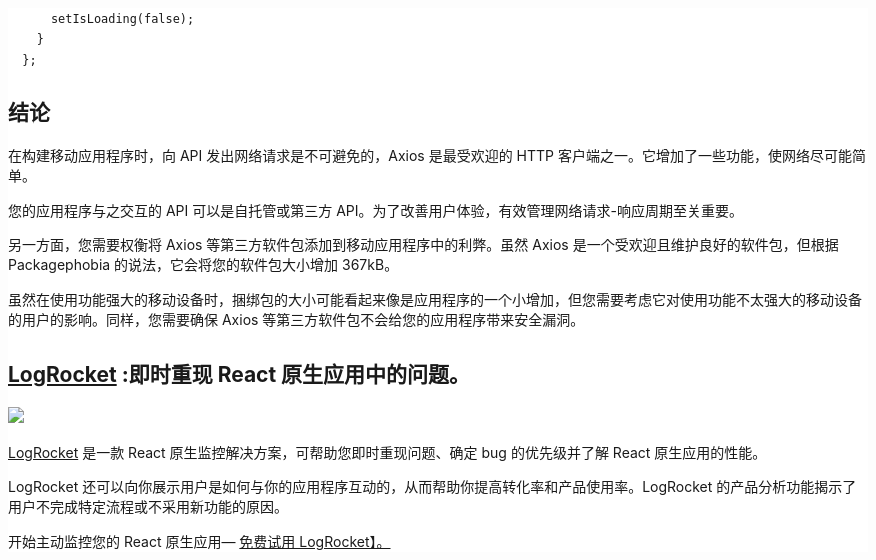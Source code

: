 ```
      setIsLoading(false);
    }
  }; 

```

## 结论

在构建移动应用程序时，向 API 发出网络请求是不可避免的，Axios 是最受欢迎的 HTTP 客户端之一。它增加了一些功能，使网络尽可能简单。

您的应用程序与之交互的 API 可以是自托管或第三方 API。为了改善用户体验，有效管理网络请求-响应周期至关重要。

另一方面，您需要权衡将 Axios 等第三方软件包添加到移动应用程序中的利弊。虽然 Axios 是一个受欢迎且维护良好的软件包，但根据 Packagephobia 的说法，它会将您的软件包大小增加 367kB。

虽然在使用功能强大的移动设备时，捆绑包的大小可能看起来像是应用程序的一个小增加，但您需要考虑它对使用功能不太强大的移动设备的用户的影响。同样，您需要确保 Axios 等第三方软件包不会给您的应用程序带来安全漏洞。

## [LogRocket](https://lp.logrocket.com/blg/react-native-signup) :即时重现 React 原生应用中的问题。

[![](img/110055665562c1e02069b3698e6cc671.png)](https://lp.logrocket.com/blg/react-native-signup)

[LogRocket](https://lp.logrocket.com/blg/react-native-signup) 是一款 React 原生监控解决方案，可帮助您即时重现问题、确定 bug 的优先级并了解 React 原生应用的性能。

LogRocket 还可以向你展示用户是如何与你的应用程序互动的，从而帮助你提高转化率和产品使用率。LogRocket 的产品分析功能揭示了用户不完成特定流程或不采用新功能的原因。

开始主动监控您的 React 原生应用— [免费试用 LogRocket】。](https://lp.logrocket.com/blg/react-native-signup)